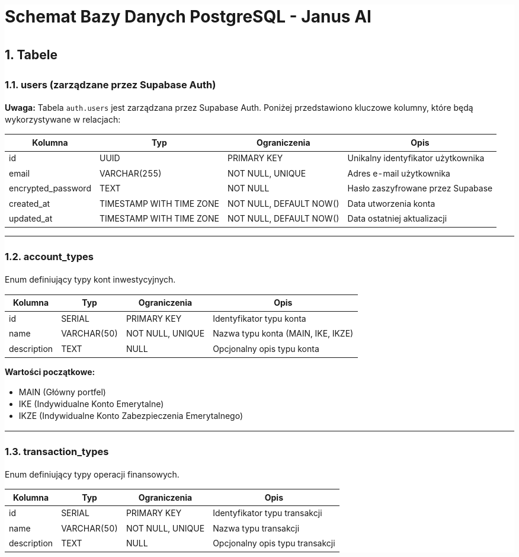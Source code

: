 # Schemat Bazy Danych PostgreSQL - Janus AI

## 1. Tabele

### 1.1. users (zarządzane przez Supabase Auth)

**Uwaga:** Tabela `auth.users` jest zarządzana przez Supabase Auth. Poniżej przedstawiono kluczowe kolumny, które będą wykorzystywane w relacjach:

| Kolumna | Typ | Ograniczenia | Opis |
|---------|-----|--------------|------|
| id | UUID | PRIMARY KEY | Unikalny identyfikator użytkownika |
| email | VARCHAR(255) | NOT NULL, UNIQUE | Adres e-mail użytkownika |
| encrypted_password | TEXT | NOT NULL | Hasło zaszyfrowane przez Supabase |
| created_at | TIMESTAMP WITH TIME ZONE | NOT NULL, DEFAULT NOW() | Data utworzenia konta |
| updated_at | TIMESTAMP WITH TIME ZONE | NOT NULL, DEFAULT NOW() | Data ostatniej aktualizacji |

---

### 1.2. account_types

Enum definiujący typy kont inwestycyjnych.

| Kolumna | Typ | Ograniczenia | Opis |
|---------|-----|--------------|------|
| id | SERIAL | PRIMARY KEY | Identyfikator typu konta |
| name | VARCHAR(50) | NOT NULL, UNIQUE | Nazwa typu konta (MAIN, IKE, IKZE) |
| description | TEXT | NULL | Opcjonalny opis typu konta |

**Wartości początkowe:**
- MAIN (Główny portfel)
- IKE (Indywidualne Konto Emerytalne)
- IKZE (Indywidualne Konto Zabezpieczenia Emerytalnego)

---

### 1.3. transaction_types

Enum definiujący typy operacji finansowych.

| Kolumna | Typ | Ograniczenia | Opis |
|---------|-----|--------------|------|
| id | SERIAL | PRIMARY KEY | Identyfikator typu transakcji |
| name | VARCHAR(50) | NOT NULL, UNIQUE | Nazwa typu transakcji |
| description | TEXT | NULL | Opcjonalny opis typu transakcji |
